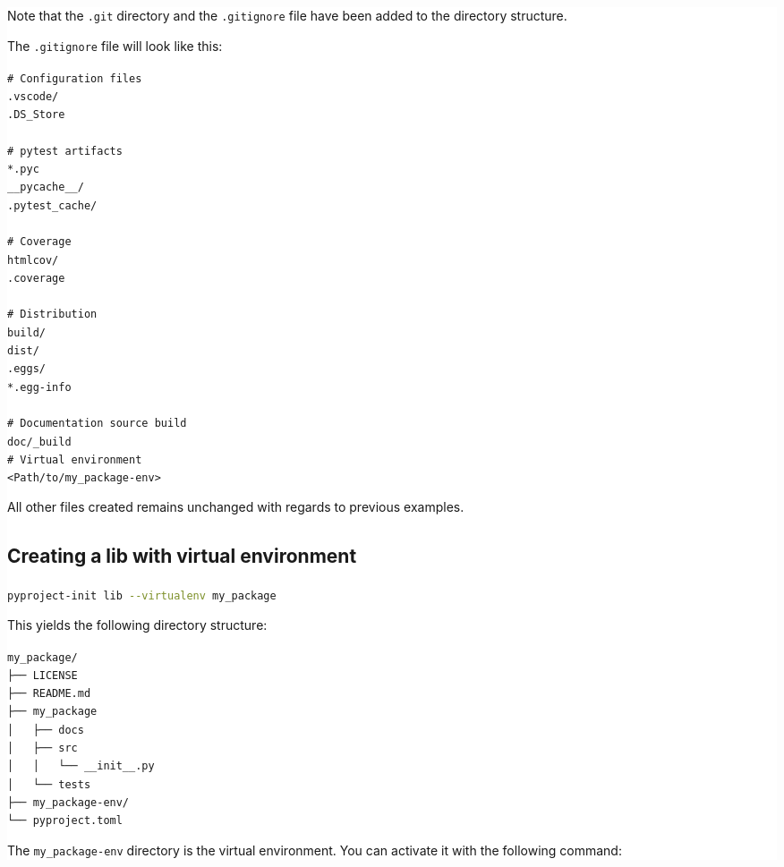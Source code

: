 Note that the `.git` directory and the `.gitignore` file have been added to the directory structure.

The `.gitignore` file will look like this:

```gitignore
# Configuration files
.vscode/
.DS_Store

# pytest artifacts
*.pyc
__pycache__/
.pytest_cache/

# Coverage
htmlcov/
.coverage

# Distribution
build/
dist/
.eggs/
*.egg-info

# Documentation source build
doc/_build
# Virtual environment
<Path/to/my_package-env>
```

All other files created remains unchanged with regards to previous examples.

## Creating a lib with virtual environment

```bash
pyproject-init lib --virtualenv my_package
```

This yields the following directory structure:

```bash
my_package/
├── LICENSE
├── README.md
├── my_package
│   ├── docs
│   ├── src
│   │   └── __init__.py
│   └── tests
├── my_package-env/
└── pyproject.toml
```

The `my_package-env` directory is the virtual environment. You can activate it with the following command:
